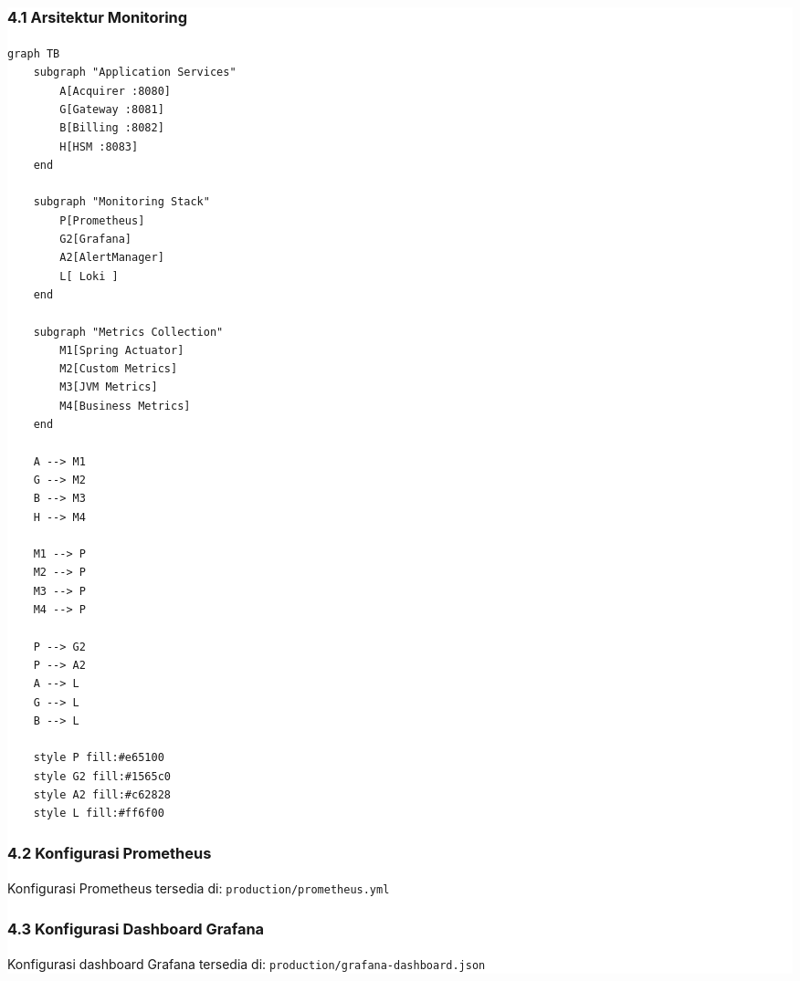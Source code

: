### 4.1 Arsitektur Monitoring
```mermaid
graph TB
    subgraph "Application Services"
        A[Acquirer :8080]
        G[Gateway :8081]
        B[Billing :8082]
        H[HSM :8083]
    end

    subgraph "Monitoring Stack"
        P[Prometheus]
        G2[Grafana]
        A2[AlertManager]
        L[ Loki ]
    end

    subgraph "Metrics Collection"
        M1[Spring Actuator]
        M2[Custom Metrics]
        M3[JVM Metrics]
        M4[Business Metrics]
    end

    A --> M1
    G --> M2
    B --> M3
    H --> M4

    M1 --> P
    M2 --> P
    M3 --> P
    M4 --> P

    P --> G2
    P --> A2
    A --> L
    G --> L
    B --> L

    style P fill:#e65100
    style G2 fill:#1565c0
    style A2 fill:#c62828
    style L fill:#ff6f00
```

### 4.2 Konfigurasi Prometheus
Konfigurasi Prometheus tersedia di: `production/prometheus.yml`

### 4.3 Konfigurasi Dashboard Grafana
Konfigurasi dashboard Grafana tersedia di: `production/grafana-dashboard.json`

